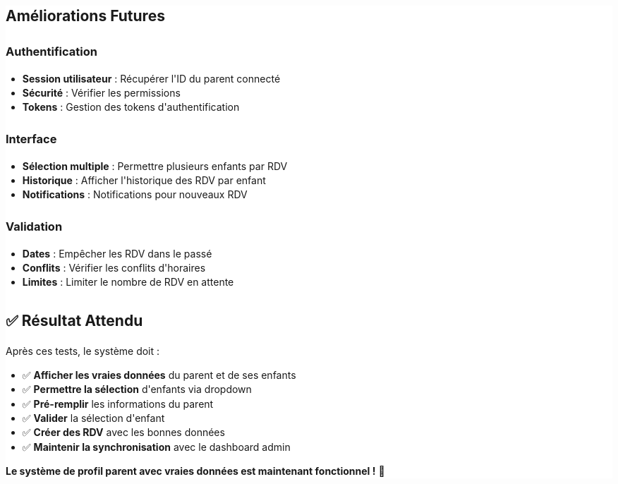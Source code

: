 ## Améliorations Futures

### Authentification
- **Session utilisateur** : Récupérer l'ID du parent connecté
- **Sécurité** : Vérifier les permissions
- **Tokens** : Gestion des tokens d'authentification

### Interface
- **Sélection multiple** : Permettre plusieurs enfants par RDV
- **Historique** : Afficher l'historique des RDV par enfant
- **Notifications** : Notifications pour nouveaux RDV

### Validation
- **Dates** : Empêcher les RDV dans le passé
- **Conflits** : Vérifier les conflits d'horaires
- **Limites** : Limiter le nombre de RDV en attente

## ✅ Résultat Attendu

Après ces tests, le système doit :
- ✅ **Afficher les vraies données** du parent et de ses enfants
- ✅ **Permettre la sélection** d'enfants via dropdown
- ✅ **Pré-remplir** les informations du parent
- ✅ **Valider** la sélection d'enfant
- ✅ **Créer des RDV** avec les bonnes données
- ✅ **Maintenir la synchronisation** avec le dashboard admin

**Le système de profil parent avec vraies données est maintenant fonctionnel !** 🎉
